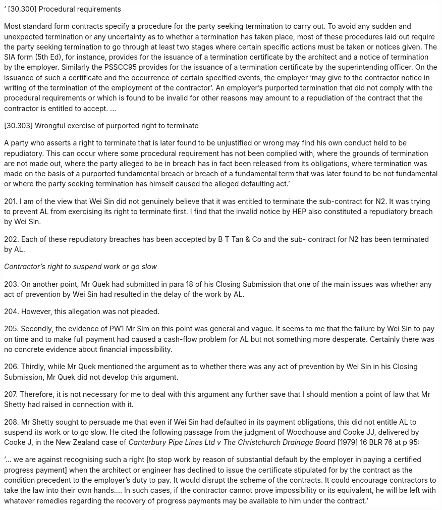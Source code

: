  ‘ [30.300] Procedural requirements 

 Most standard form contracts specify a procedure for the party seeking termination to carry out. To avoid any sudden and unexpected termination or any uncertainty as to whether a termination has taken place, most of these procedures laid out require the party seeking termination to go through at least two stages where certain specific actions must be taken or notices given. The SIA form (5th Ed), for instance, provides for the issuance of a termination certificate by the architect and a notice of termination by the employer. Similarly the PSSCC95 provides for the issuance of a termination certificate by the superintending officer. On the issuance of such a certificate and the occurrence of certain specified events, the employer ‘may give to the contractor notice in writing of the termination of the employment of the contractor’. An employer’s purported termination that did not comply with the procedural requirements or which is found to be invalid for other reasons may amount to a repudiation of the contract that the contractor is entitled to accept. ... 

 [30.303] Wrongful exercise of purported right to terminate 

 A party who asserts a right to terminate that is later found to be unjustified or wrong may find his own conduct held to be repudiatory. This can occur where some procedural requirement has not been complied with, where the grounds of termination are not made out, where the party alleged to be in breach has in fact been released from its obligations, where termination was made on the basis of a purported fundamental breach or breach of a fundamental term that was later found to be not fundamental or where the party seeking termination has himself caused the alleged defaulting act.’ 

201\. I am of the view that Wei Sin did not genuinely believe that it was entitled to terminate the sub-contract for N2. It was trying to prevent AL from exercising its right to terminate first. I find that the invalid notice by HEP also constituted a repudiatory breach by Wei Sin. 

202\. Each of these repudiatory breaches has been accepted by B T Tan & Co and the sub- contract for N2 has been terminated by AL. 

_Contractor’s right to suspend work or go slow_ 

203\. On another point, Mr Quek had submitted in para 18 of his Closing Submission that one of the main issues was whether any act of prevention by Wei Sin had resulted in the delay of the work by AL. 


204\. However, this allegation was not pleaded. 

205\. Secondly, the evidence of PW1 Mr Sim on this point was general and vague. It seems to me that the failure by Wei Sin to pay on time and to make full payment had caused a cash-flow problem for AL but not something more desperate. Certainly there was no concrete evidence about financial impossibility. 

206\. Thirdly, while Mr Quek mentioned the argument as to whether there was any act of prevention by Wei Sin in his Closing Submission, Mr Quek did not develop this argument. 

207\. Therefore, it is not necessary for me to deal with this argument any further save that I should mention a point of law that Mr Shetty had raised in connection with it. 

208\. Mr Shetty sought to persuade me that even if Wei Sin had defaulted in its payment obligations, this did not entitle AL to suspend its work or to go slow. He cited the following passage from the judgment of Woodhouse and Cooke JJ, delivered by Cooke J, in the New Zealand case of _Canterbury Pipe Lines Ltd v The Christchurch Drainage Board_ [1979] 16 BLR 76 at p 95: 

 ‘... we are against recognising such a right [to stop work by reason of substantial default by the employer in paying a certified progress payment] when the architect or engineer has declined to issue the certificate stipulated for by the contract as the condition precedent to the employer’s duty to pay. It would disrupt the scheme of the contracts. It could encourage contractors to take the law into their own hands.... In such cases, if the contractor cannot prove impossibility or its equivalent, he will be left with whatever remedies regarding the recovery of progress payments may be available to him under the contract.’ 
